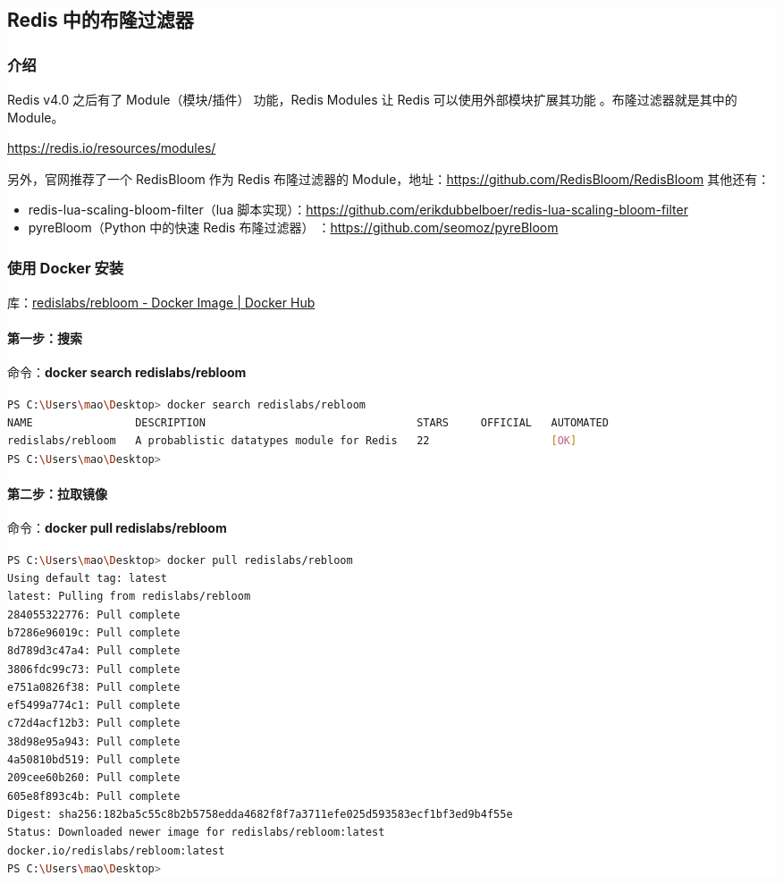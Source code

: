 
## Redis 中的布隆过滤器

### 介绍

Redis v4.0 之后有了 Module（模块/插件） 功能，Redis Modules 让 Redis 可以使用外部模块扩展其功能 。布隆过滤器就是其中的 Module。

https://redis.io/resources/modules/



另外，官网推荐了一个 RedisBloom 作为 Redis 布隆过滤器的 Module，地址：https://github.com/RedisBloom/RedisBloom 
其他还有：

* redis-lua-scaling-bloom-filter（lua 脚本实现）：https://github.com/erikdubbelboer/redis-lua-scaling-bloom-filter
* pyreBloom（Python 中的快速 Redis 布隆过滤器） ：https://github.com/seomoz/pyreBloom





### 使用 Docker 安装

库：[redislabs/rebloom - Docker Image | Docker Hub](https://hub.docker.com/r/redislabs/rebloom/)



#### 第一步：搜索

命令：**docker search redislabs/rebloom**



```sh
PS C:\Users\mao\Desktop> docker search redislabs/rebloom
NAME                DESCRIPTION                                 STARS     OFFICIAL   AUTOMATED
redislabs/rebloom   A probablistic datatypes module for Redis   22                   [OK]
PS C:\Users\mao\Desktop>
```





#### 第二步：拉取镜像

命令：**docker pull redislabs/rebloom**



```sh
PS C:\Users\mao\Desktop> docker pull redislabs/rebloom
Using default tag: latest
latest: Pulling from redislabs/rebloom
284055322776: Pull complete
b7286e96019c: Pull complete
8d789d3c47a4: Pull complete
3806fdc99c73: Pull complete
e751a0826f38: Pull complete
ef5499a774c1: Pull complete
c72d4acf12b3: Pull complete
38d98e95a943: Pull complete
4a50810bd519: Pull complete
209cee60b260: Pull complete
605e8f893c4b: Pull complete
Digest: sha256:182ba5c55c8b2b5758edda4682f8f7a3711efe025d593583ecf1bf3ed9b4f55e
Status: Downloaded newer image for redislabs/rebloom:latest
docker.io/redislabs/rebloom:latest
PS C:\Users\mao\Desktop>
```
